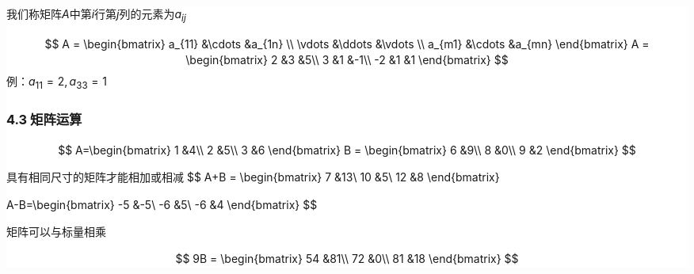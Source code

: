 我们称矩阵$A$中第$i$行第$j$列的元素为$a_{ij}$

$$
A = \begin{bmatrix}
    a_{11} &\cdots &a_{1n} \\
    \vdots &\ddots &\vdots \\
    a_{m1} &\cdots &a_{mn}
\end{bmatrix}
A = \begin{bmatrix}
    2 &3 &5\\
    3 &1 &-1\\
    -2 &1 &1
\end{bmatrix}
$$
例：$a_{11}=2, a_{33}=1$     

<a id="markdown-43-矩阵运算" name="43-矩阵运算"></a>
### 4.3 矩阵运算

$$
A=\begin{bmatrix}
  1 &4\\
  2 &5\\
  3 &6  
\end{bmatrix}
B = \begin{bmatrix}
   6 &9\\
   8 &0\\
   9 &2 
\end{bmatrix}
$$

具有相同尺寸的矩阵才能相加或相减 
$$
A+B = \begin{bmatrix}
    7 &13\\
    10 &5\\
    12 &8
\end{bmatrix}

A-B=\begin{bmatrix}
    -5 &-5\\
    -6 &5\\
    -6 &4
\end{bmatrix}
$$

矩阵可以与标量相乘

$$
9B = \begin{bmatrix}
    54 &81\\
    72 &0\\
    81 &18
\end{bmatrix}
$$
